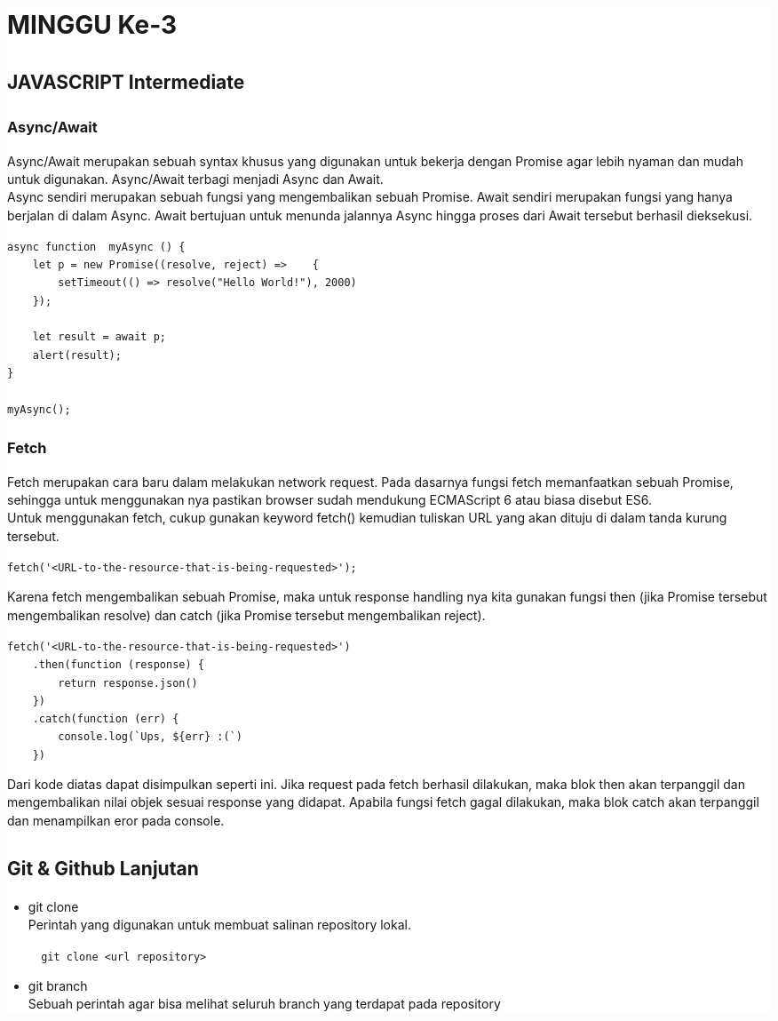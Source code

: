 # MINGGU Ke-3

## JAVASCRIPT Intermediate

### Async/Await
Async/Await merupakan sebuah syntax khusus yang digunakan untuk bekerja dengan Promise agar lebih nyaman dan mudah untuk digunakan. Async/Await terbagi menjadi Async dan Await.<br/>
Async sendiri merupakan sebuah fungsi yang mengembalikan sebuah Promise. Await sendiri merupakan fungsi yang hanya berjalan di dalam Async. Await bertujuan untuk menunda jalannya Async hingga proses dari Await tersebut berhasil dieksekusi.

    async function  myAsync () {
        let p = new Promise((resolve, reject) =>    {
            setTimeout(() => resolve("Hello World!"), 2000)
        });

        let result = await p;
        alert(result);
    }

    myAsync();

### Fetch
Fetch merupakan cara baru dalam melakukan network request. Pada dasarnya fungsi fetch memanfaatkan sebuah Promise, sehingga untuk menggunakan nya pastikan browser sudah mendukung ECMAScript 6 atau biasa disebut ES6.<br/>
Untuk menggunakan fetch, cukup gunakan keyword fetch() kemudian tuliskan URL yang akan dituju di dalam tanda kurung tersebut.

    fetch('<URL-to-the-resource-that-is-being-requested>');

Karena fetch mengembalikan sebuah Promise, maka untuk response handling nya kita gunakan fungsi then (jika Promise tersebut mengembalikan resolve) dan catch (jika Promise tersebut mengembalikan reject).

    fetch('<URL-to-the-resource-that-is-being-requested>')
        .then(function (response) {
            return response.json()
        })
        .catch(function (err) {
            console.log(`Ups, ${err} :(`)
        })
Dari kode diatas dapat disimpulkan seperti ini. Jika request pada fetch berhasil dilakukan, maka blok then akan terpanggil dan mengembalikan nilai objek sesuai response yang didapat. Apabila fungsi fetch gagal dilakukan, maka blok catch akan terpanggil dan menampilkan eror pada console.

## Git & Github Lanjutan
- git clone<br/>
  Perintah yang digunakan untuk membuat salinan repository lokal.

        git clone <url repository>
- git branch<br/>
  Sebuah perintah agar bisa melihat seluruh branch yang terdapat pada repository

